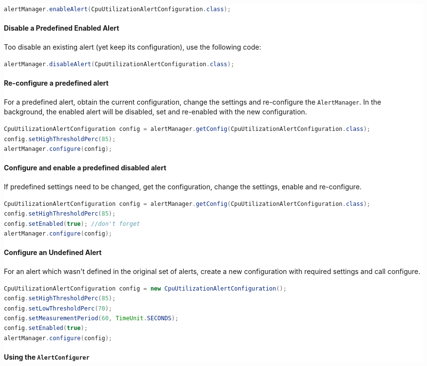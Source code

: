 ```java
alertManager.enableAlert(CpuUtilizationAlertConfiguration.class);
```

#### Disable a Predefined Enabled Alert

Too disable an existing alert (yet keep its configuration), use the following code:


```java
alertManager.disableAlert(CpuUtilizationAlertConfiguration.class);
```

#### Re-configure a predefined alert

For a predefined alert, obtain the current configuration, change the settings and re-configure the `AlertManager`.
In the background, the enabled alert will be disabled, set and re-enabled with the new configuration.


```java
CpuUtilizationAlertConfiguration config = alertManager.getConfig(CpuUtilizationAlertConfiguration.class);
config.setHighThresholdPerc(85);
alertManager.configure(config);
```

#### Configure and enable a predefined disabled alert

If predefined settings need to be changed, get the configuration, change the settings, enable and re-configure.


```java
CpuUtilizationAlertConfiguration config = alertManager.getConfig(CpuUtilizationAlertConfiguration.class);
config.setHighThresholdPerc(85);
config.setEnabled(true); //don't forget
alertManager.configure(config);
```

#### Configure an Undefined Alert

For an alert which wasn't defined in the original set of alerts, create a new configuration with required settings and call configure.


```java
CpuUtilizationAlertConfiguration config = new CpuUtilizationAlertConfiguration();
config.setHighThresholdPerc(85);
config.setLowThresholdPerc(70);
config.setMeasurementPeriod(60, TimeUnit.SECONDS);
config.setEnabled(true);
alertManager.configure(config);
```

#### Using the `AlertConfigurer`
